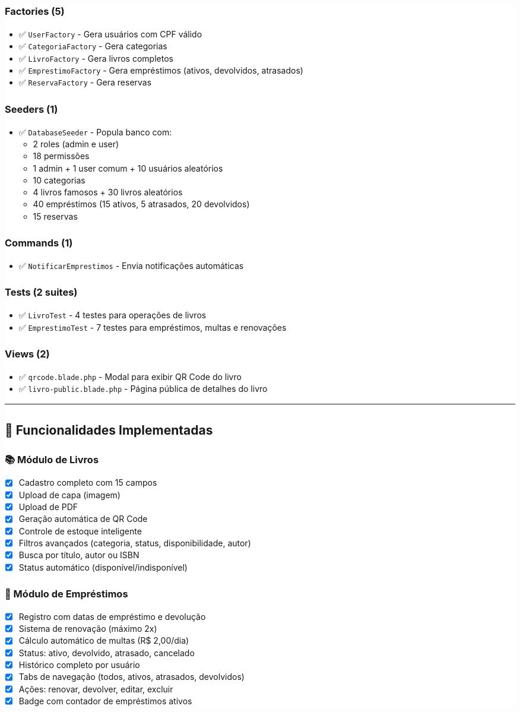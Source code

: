 ### Factories (5)
- ✅ `UserFactory` - Gera usuários com CPF válido
- ✅ `CategoriaFactory` - Gera categorias
- ✅ `LivroFactory` - Gera livros completos
- ✅ `EmprestimoFactory` - Gera empréstimos (ativos, devolvidos, atrasados)
- ✅ `ReservaFactory` - Gera reservas

### Seeders (1)
- ✅ `DatabaseSeeder` - Popula banco com:
  - 2 roles (admin e user)
  - 18 permissões
  - 1 admin + 1 user comum + 10 usuários aleatórios
  - 10 categorias
  - 4 livros famosos + 30 livros aleatórios
  - 40 empréstimos (15 ativos, 5 atrasados, 20 devolvidos)
  - 15 reservas

### Commands (1)
- ✅ `NotificarEmprestimos` - Envia notificações automáticas

### Tests (2 suites)
- ✅ `LivroTest` - 4 testes para operações de livros
- ✅ `EmprestimoTest` - 7 testes para empréstimos, multas e renovações

### Views (2)
- ✅ `qrcode.blade.php` - Modal para exibir QR Code do livro
- ✅ `livro-public.blade.php` - Página pública de detalhes do livro

---

## 🎨 Funcionalidades Implementadas

### 📚 Módulo de Livros
- [x] Cadastro completo com 15 campos
- [x] Upload de capa (imagem)
- [x] Upload de PDF
- [x] Geração automática de QR Code
- [x] Controle de estoque inteligente
- [x] Filtros avançados (categoria, status, disponibilidade, autor)
- [x] Busca por título, autor ou ISBN
- [x] Status automático (disponível/indisponível)

### 📖 Módulo de Empréstimos
- [x] Registro com datas de empréstimo e devolução
- [x] Sistema de renovação (máximo 2x)
- [x] Cálculo automático de multas (R$ 2,00/dia)
- [x] Status: ativo, devolvido, atrasado, cancelado
- [x] Histórico completo por usuário
- [x] Tabs de navegação (todos, ativos, atrasados, devolvidos)
- [x] Ações: renovar, devolver, editar, excluir
- [x] Badge com contador de empréstimos ativos
